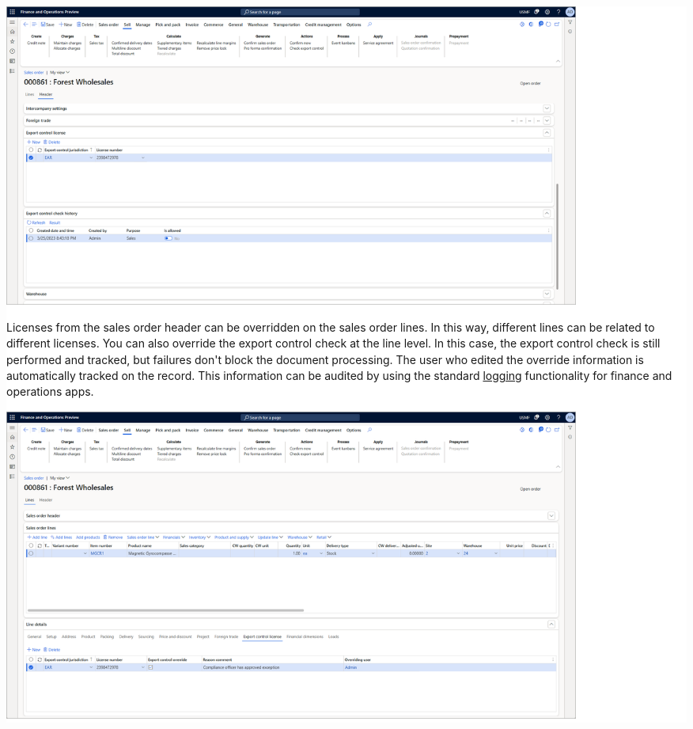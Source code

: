 [<img src="media/export-control-sales-order-header.png" alt="Export control settings for sales order headers." title="Export control settings for sales order headers" width="720" />](media/export-control-sales-order-header.png#lightbox)

Licenses from the sales order header can be overridden on the sales order lines. In this way, different lines can be related to different licenses. You can also override the export control check at the line level. In this case, the export control check is still performed and tracked, but failures don't block the document processing. The user who edited the override information is automatically tracked on the record. This information can be audited by using the standard [logging](../../fin-ops-core/dev-itpro/sysadmin/configure-manage-database-log.md) functionality for finance and operations apps.

[<img src="media/export-control-sales-order-line.png" alt="Export control settings for sales order lines." title="Export control settings for sales order lines" width="720" />](media/export-control-sales-order-line.png#lightbox)
